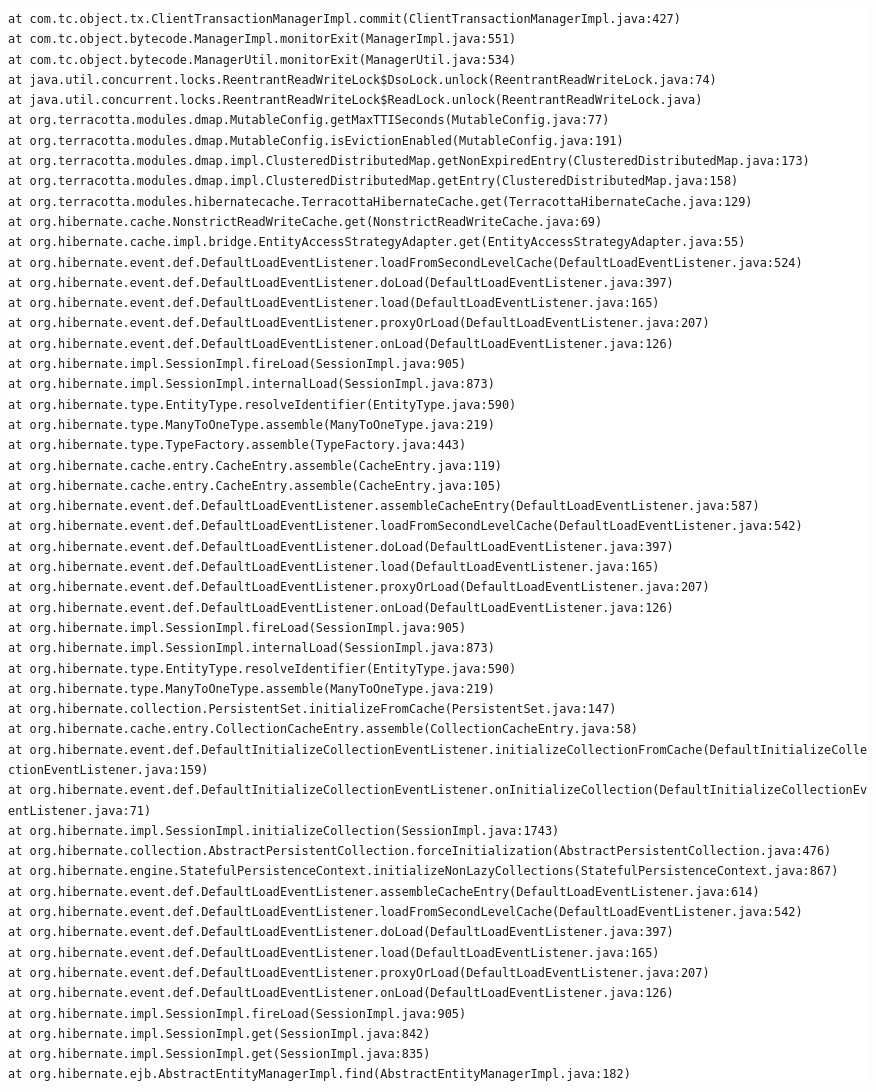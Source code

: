	at com.tc.object.tx.ClientTransactionManagerImpl.commit(ClientTransactionManagerImpl.java:427)
	at com.tc.object.bytecode.ManagerImpl.monitorExit(ManagerImpl.java:551)
	at com.tc.object.bytecode.ManagerUtil.monitorExit(ManagerUtil.java:534)
	at java.util.concurrent.locks.ReentrantReadWriteLock$DsoLock.unlock(ReentrantReadWriteLock.java:74)
	at java.util.concurrent.locks.ReentrantReadWriteLock$ReadLock.unlock(ReentrantReadWriteLock.java)
	at org.terracotta.modules.dmap.MutableConfig.getMaxTTISeconds(MutableConfig.java:77)
	at org.terracotta.modules.dmap.MutableConfig.isEvictionEnabled(MutableConfig.java:191)
	at org.terracotta.modules.dmap.impl.ClusteredDistributedMap.getNonExpiredEntry(ClusteredDistributedMap.java:173)
	at org.terracotta.modules.dmap.impl.ClusteredDistributedMap.getEntry(ClusteredDistributedMap.java:158)
	at org.terracotta.modules.hibernatecache.TerracottaHibernateCache.get(TerracottaHibernateCache.java:129)
	at org.hibernate.cache.NonstrictReadWriteCache.get(NonstrictReadWriteCache.java:69)
	at org.hibernate.cache.impl.bridge.EntityAccessStrategyAdapter.get(EntityAccessStrategyAdapter.java:55)
	at org.hibernate.event.def.DefaultLoadEventListener.loadFromSecondLevelCache(DefaultLoadEventListener.java:524)
	at org.hibernate.event.def.DefaultLoadEventListener.doLoad(DefaultLoadEventListener.java:397)
	at org.hibernate.event.def.DefaultLoadEventListener.load(DefaultLoadEventListener.java:165)
	at org.hibernate.event.def.DefaultLoadEventListener.proxyOrLoad(DefaultLoadEventListener.java:207)
	at org.hibernate.event.def.DefaultLoadEventListener.onLoad(DefaultLoadEventListener.java:126)
	at org.hibernate.impl.SessionImpl.fireLoad(SessionImpl.java:905)
	at org.hibernate.impl.SessionImpl.internalLoad(SessionImpl.java:873)
	at org.hibernate.type.EntityType.resolveIdentifier(EntityType.java:590)
	at org.hibernate.type.ManyToOneType.assemble(ManyToOneType.java:219)
	at org.hibernate.type.TypeFactory.assemble(TypeFactory.java:443)
	at org.hibernate.cache.entry.CacheEntry.assemble(CacheEntry.java:119)
	at org.hibernate.cache.entry.CacheEntry.assemble(CacheEntry.java:105)
	at org.hibernate.event.def.DefaultLoadEventListener.assembleCacheEntry(DefaultLoadEventListener.java:587)
	at org.hibernate.event.def.DefaultLoadEventListener.loadFromSecondLevelCache(DefaultLoadEventListener.java:542)
	at org.hibernate.event.def.DefaultLoadEventListener.doLoad(DefaultLoadEventListener.java:397)
	at org.hibernate.event.def.DefaultLoadEventListener.load(DefaultLoadEventListener.java:165)
	at org.hibernate.event.def.DefaultLoadEventListener.proxyOrLoad(DefaultLoadEventListener.java:207)
	at org.hibernate.event.def.DefaultLoadEventListener.onLoad(DefaultLoadEventListener.java:126)
	at org.hibernate.impl.SessionImpl.fireLoad(SessionImpl.java:905)
	at org.hibernate.impl.SessionImpl.internalLoad(SessionImpl.java:873)
	at org.hibernate.type.EntityType.resolveIdentifier(EntityType.java:590)
	at org.hibernate.type.ManyToOneType.assemble(ManyToOneType.java:219)
	at org.hibernate.collection.PersistentSet.initializeFromCache(PersistentSet.java:147)
	at org.hibernate.cache.entry.CollectionCacheEntry.assemble(CollectionCacheEntry.java:58)
	at org.hibernate.event.def.DefaultInitializeCollectionEventListener.initializeCollectionFromCache(DefaultInitializeCollectionEventListener.java:159)
	at org.hibernate.event.def.DefaultInitializeCollectionEventListener.onInitializeCollection(DefaultInitializeCollectionEventListener.java:71)
	at org.hibernate.impl.SessionImpl.initializeCollection(SessionImpl.java:1743)
	at org.hibernate.collection.AbstractPersistentCollection.forceInitialization(AbstractPersistentCollection.java:476)
	at org.hibernate.engine.StatefulPersistenceContext.initializeNonLazyCollections(StatefulPersistenceContext.java:867)
	at org.hibernate.event.def.DefaultLoadEventListener.assembleCacheEntry(DefaultLoadEventListener.java:614)
	at org.hibernate.event.def.DefaultLoadEventListener.loadFromSecondLevelCache(DefaultLoadEventListener.java:542)
	at org.hibernate.event.def.DefaultLoadEventListener.doLoad(DefaultLoadEventListener.java:397)
	at org.hibernate.event.def.DefaultLoadEventListener.load(DefaultLoadEventListener.java:165)
	at org.hibernate.event.def.DefaultLoadEventListener.proxyOrLoad(DefaultLoadEventListener.java:207)
	at org.hibernate.event.def.DefaultLoadEventListener.onLoad(DefaultLoadEventListener.java:126)
	at org.hibernate.impl.SessionImpl.fireLoad(SessionImpl.java:905)
	at org.hibernate.impl.SessionImpl.get(SessionImpl.java:842)
	at org.hibernate.impl.SessionImpl.get(SessionImpl.java:835)
	at org.hibernate.ejb.AbstractEntityManagerImpl.find(AbstractEntityManagerImpl.java:182)